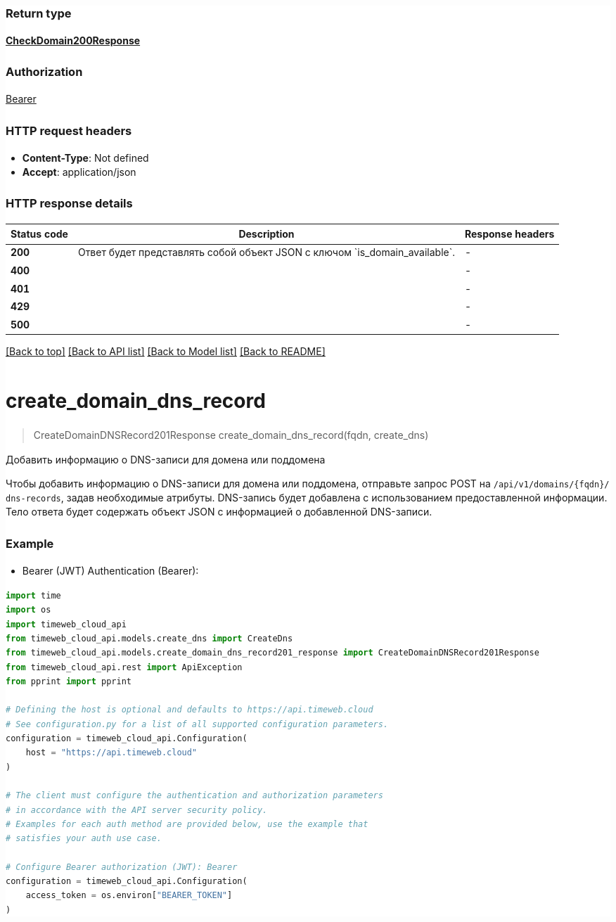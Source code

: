 ### Return type

[**CheckDomain200Response**](CheckDomain200Response.md)

### Authorization

[Bearer](../README.md#Bearer)

### HTTP request headers

 - **Content-Type**: Not defined
 - **Accept**: application/json

### HTTP response details
| Status code | Description | Response headers |
|-------------|-------------|------------------|
**200** | Ответ будет представлять собой объект JSON c ключом &#x60;is_domain_available&#x60;. |  -  |
**400** |  |  -  |
**401** |  |  -  |
**429** |  |  -  |
**500** |  |  -  |

[[Back to top]](#) [[Back to API list]](../README.md#documentation-for-api-endpoints) [[Back to Model list]](../README.md#documentation-for-models) [[Back to README]](../README.md)

# **create_domain_dns_record**
> CreateDomainDNSRecord201Response create_domain_dns_record(fqdn, create_dns)

Добавить информацию о DNS-записи для домена или поддомена

Чтобы добавить информацию о DNS-записи для домена или поддомена, отправьте запрос POST на `/api/v1/domains/{fqdn}/dns-records`, задав необходимые атрибуты.  DNS-запись будет добавлена с использованием предоставленной информации. Тело ответа будет содержать объект JSON с информацией о добавленной DNS-записи.

### Example

* Bearer (JWT) Authentication (Bearer):
```python
import time
import os
import timeweb_cloud_api
from timeweb_cloud_api.models.create_dns import CreateDns
from timeweb_cloud_api.models.create_domain_dns_record201_response import CreateDomainDNSRecord201Response
from timeweb_cloud_api.rest import ApiException
from pprint import pprint

# Defining the host is optional and defaults to https://api.timeweb.cloud
# See configuration.py for a list of all supported configuration parameters.
configuration = timeweb_cloud_api.Configuration(
    host = "https://api.timeweb.cloud"
)

# The client must configure the authentication and authorization parameters
# in accordance with the API server security policy.
# Examples for each auth method are provided below, use the example that
# satisfies your auth use case.

# Configure Bearer authorization (JWT): Bearer
configuration = timeweb_cloud_api.Configuration(
    access_token = os.environ["BEARER_TOKEN"]
)
```